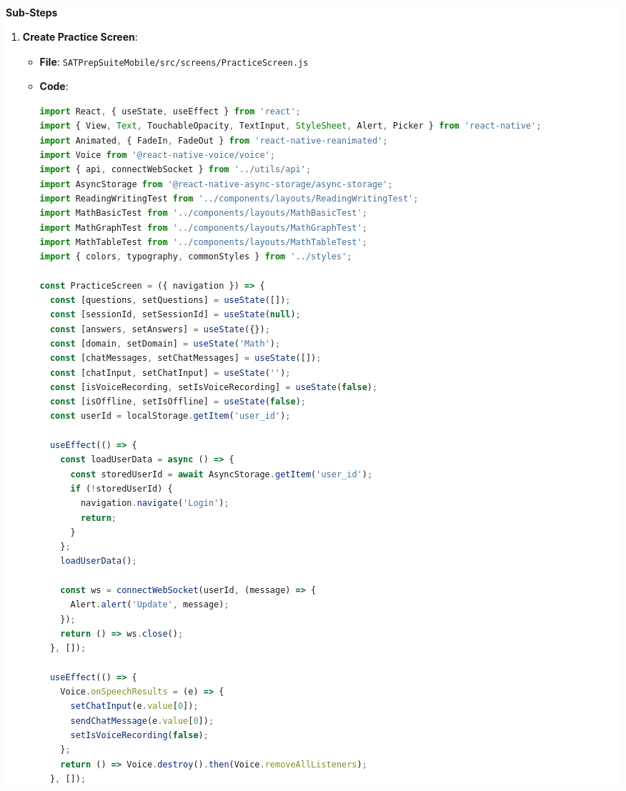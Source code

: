 **Sub-Steps**

1. **Create Practice Screen**:
   * **File**: `SATPrepSuiteMobile/src/screens/PracticeScreen.js`
   *   **Code**:

       ```javascript
       import React, { useState, useEffect } from 'react';
       import { View, Text, TouchableOpacity, TextInput, StyleSheet, Alert, Picker } from 'react-native';
       import Animated, { FadeIn, FadeOut } from 'react-native-reanimated';
       import Voice from '@react-native-voice/voice';
       import { api, connectWebSocket } from '../utils/api';
       import AsyncStorage from '@react-native-async-storage/async-storage';
       import ReadingWritingTest from '../components/layouts/ReadingWritingTest';
       import MathBasicTest from '../components/layouts/MathBasicTest';
       import MathGraphTest from '../components/layouts/MathGraphTest';
       import MathTableTest from '../components/layouts/MathTableTest';
       import { colors, typography, commonStyles } from '../styles';

       const PracticeScreen = ({ navigation }) => {
         const [questions, setQuestions] = useState([]);
         const [sessionId, setSessionId] = useState(null);
         const [answers, setAnswers] = useState({});
         const [domain, setDomain] = useState('Math');
         const [chatMessages, setChatMessages] = useState([]);
         const [chatInput, setChatInput] = useState('');
         const [isVoiceRecording, setIsVoiceRecording] = useState(false);
         const [isOffline, setIsOffline] = useState(false);
         const userId = localStorage.getItem('user_id');

         useEffect(() => {
           const loadUserData = async () => {
             const storedUserId = await AsyncStorage.getItem('user_id');
             if (!storedUserId) {
               navigation.navigate('Login');
               return;
             }
           };
           loadUserData();

           const ws = connectWebSocket(userId, (message) => {
             Alert.alert('Update', message);
           });
           return () => ws.close();
         }, []);

         useEffect(() => {
           Voice.onSpeechResults = (e) => {
             setChatInput(e.value[0]);
             sendChatMessage(e.value[0]);
             setIsVoiceRecording(false);
           };
           return () => Voice.destroy().then(Voice.removeAllListeners);
         }, []);
